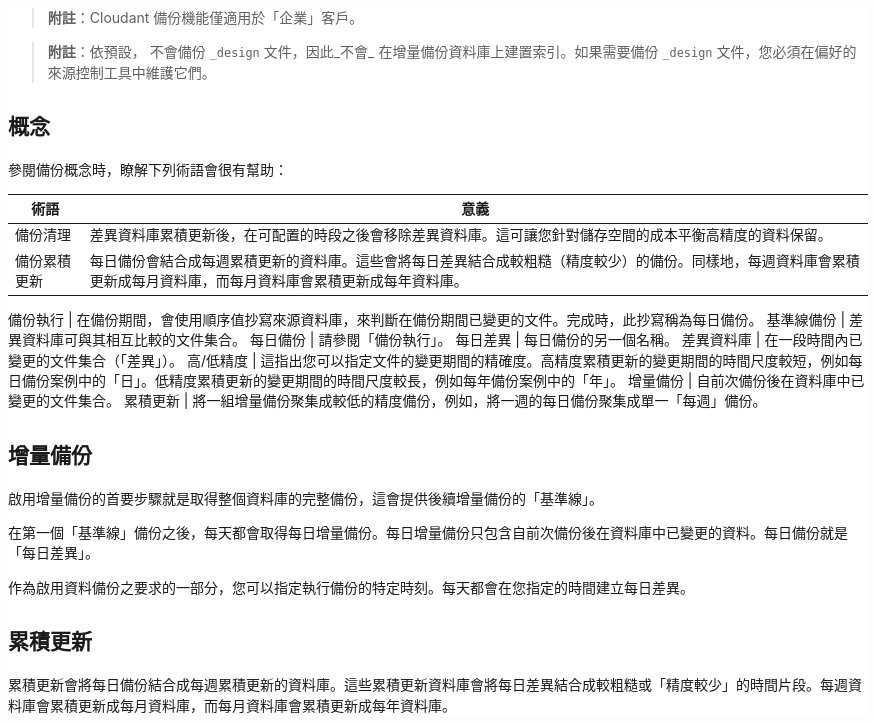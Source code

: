 >   **附註**：Cloudant 備份機能僅適用於「企業」客戶。

>   **附註**：依預設，
    不會備份 `_design` 文件，因此_不會_ 在增量備份資料庫上建置索引。如果需要備份 `_design` 文件，您必須在偏好的來源控制工具中維護它們。

## 概念

參閱備份概念時，瞭解下列術語會很有幫助：

術語                 | 意義
---------------------|--------
備份清理             | 差異資料庫累積更新後，在可配置的時段之後會移除差異資料庫。這可讓您針對儲存空間的成本平衡高精度的資料保留。
備份累積更新         | 每日備份會結合成每週累積更新的資料庫。這些會將每日差異結合成較粗糙（精度較少）的備份。同樣地，每週資料庫會累積更新成每月資料庫，而每月資料庫會累積更新成每年資料庫。

備份執行             | 在備份期間，會使用順序值抄寫來源資料庫，來判斷在備份期間已變更的文件。完成時，此抄寫稱為每日備份。
基準線備份           | 差異資料庫可與其相互比較的文件集合。
每日備份             | 請參閱「備份執行」。
每日差異             | 每日備份的另一個名稱。
差異資料庫           | 在一段時間內已變更的文件集合（「差異」）。
高/低精度            | 這指出您可以指定文件的變更期間的精確度。高精度累積更新的變更期間的時間尺度較短，例如每日備份案例中的「日」。低精度累積更新的變更期間的時間尺度較長，例如每年備份案例中的「年」。
增量備份             | 自前次備份後在資料庫中已變更的文件集合。
累積更新             | 將一組增量備份聚集成較低的精度備份，例如，將一週的每日備份聚集成單一「每週」備份。

## 增量備份

啟用增量備份的首要步驟就是取得整個資料庫的完整備份，這會提供後續增量備份的「基準線」。

在第一個「基準線」備份之後，每天都會取得每日增量備份。每日增量備份只包含自前次備份後在資料庫中已變更的資料。每日備份就是「每日差異」。

作為啟用資料備份之要求的一部分，您可以指定執行備份的特定時刻。每天都會在您指定的時間建立每日差異。

## 累積更新

累積更新會將每日備份結合成每週累積更新的資料庫。這些累積更新資料庫會將每日差異結合成較粗糙或「精度較少」的時間片段。每週資料庫會累積更新成每月資料庫，而每月資料庫會累積更新成每年資料庫。
